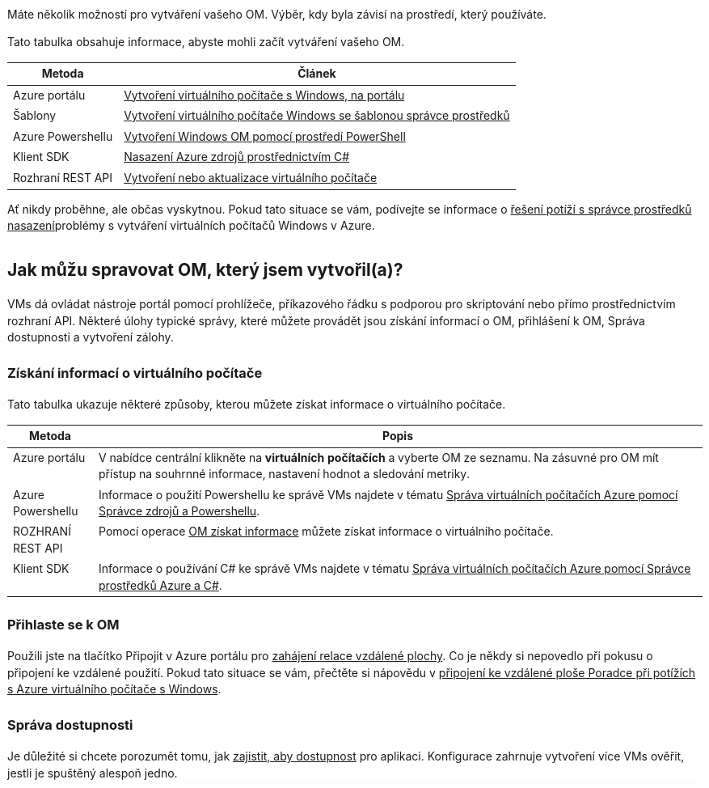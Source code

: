 Máte několik možností pro vytváření vašeho OM. Výběr, kdy byla závisí na prostředí, který používáte. 

Tato tabulka obsahuje informace, abyste mohli začít vytváření vašeho OM.

| Metoda | Článek |
| ------ | ------- |
| Azure portálu | [Vytvoření virtuálního počítače s Windows, na portálu](virtual-machines-windows-hero-tutorial.md) |
| Šablony | [Vytvoření virtuálního počítače Windows se šablonou správce prostředků](virtual-machines-windows-ps-template.md) |
| Azure Powershellu | [Vytvoření Windows OM pomocí prostředí PowerShell](virtual-machines-windows-ps-create.md) |
| Klient SDK | [Nasazení Azure zdrojů prostřednictvím C#](virtual-machines-windows-csharp.md) |
| Rozhraní REST API | [Vytvoření nebo aktualizace virtuálního počítače](https://msdn.microsoft.com/library/mt163591.aspx) |

Ať nikdy proběhne, ale občas vyskytnou. Pokud tato situace se vám, podívejte se informace o [řešení potíží s správce prostředků nasazení](virtual-machines-windows-troubleshoot-deployment-new-vm.md)problémy s vytváření virtuálních počítačů Windows v Azure.

## <a name="how-do-i-manage-the-vm-that-i-created"></a>Jak můžu spravovat OM, který jsem vytvořil(a)?

VMs dá ovládat nástroje portál pomocí prohlížeče, příkazového řádku s podporou pro skriptování nebo přímo prostřednictvím rozhraní API. Některé úlohy typické správy, které můžete provádět jsou získání informací o OM, přihlášení k OM, Správa dostupnosti a vytvoření zálohy.

### <a name="get-information-about-a-vm"></a>Získání informací o virtuálního počítače

Tato tabulka ukazuje některé způsoby, kterou můžete získat informace o virtuálního počítače.

| Metoda | Popis |
| ------ | ----------- |
| Azure portálu | V nabídce centrální klikněte na **virtuálních počítačích** a vyberte OM ze seznamu. Na zásuvné pro OM mít přístup na souhrnné informace, nastavení hodnot a sledování metriky. |
| Azure Powershellu | Informace o použití Powershellu ke správě VMs najdete v tématu [Správa virtuálních počítačích Azure pomocí Správce zdrojů a Powershellu](virtual-machines-windows-ps-manage.md). |
| ROZHRANÍ REST API | Pomocí operace [OM získat informace](https://msdn.microsoft.com/library/mt163682.aspx) můžete získat informace o virtuálního počítače. |
| Klient SDK | Informace o používání C# ke správě VMs najdete v tématu [Správa virtuálních počítačích Azure pomocí Správce prostředků Azure a C#](virtual-machines-windows-csharp-manage.md). |

### <a name="log-on-to-the-vm"></a>Přihlaste se k OM

Použili jste na tlačítko Připojit v Azure portálu pro [zahájení relace vzdálené plochy](virtual-machines-windows-connect-logon.md). Co je někdy si nepovedlo při pokusu o připojení ke vzdálené použití. Pokud tato situace se vám, přečtěte si nápovědu v [připojení ke vzdálené ploše Poradce při potížích s Azure virtuálního počítače s Windows](virtual-machines-windows-troubleshoot-rdp-connection.md).

### <a name="manage-availability"></a>Správa dostupnosti

Je důležité si chcete porozumět tomu, jak [zajistit, aby dostupnost](virtual-machines-windows-manage-availability.md) pro aplikaci. Konfigurace zahrnuje vytvoření více VMs ověřit, jestli je spuštěný alespoň jedno.
